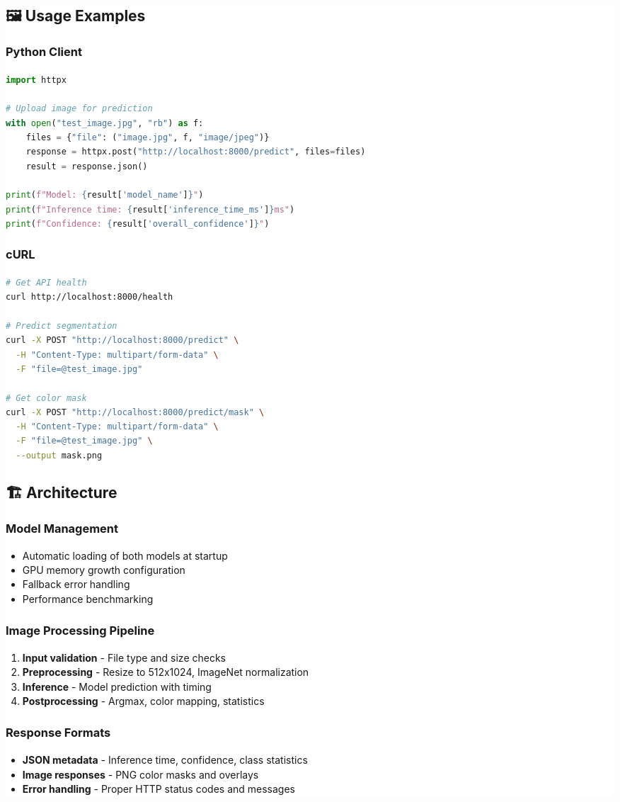 ## 🖼️ Usage Examples

### Python Client
```python
import httpx

# Upload image for prediction
with open("test_image.jpg", "rb") as f:
    files = {"file": ("image.jpg", f, "image/jpeg")}
    response = httpx.post("http://localhost:8000/predict", files=files)
    result = response.json()
    
print(f"Model: {result['model_name']}")
print(f"Inference time: {result['inference_time_ms']}ms")
print(f"Confidence: {result['overall_confidence']}")
```

### cURL
```bash
# Get API health
curl http://localhost:8000/health

# Predict segmentation
curl -X POST "http://localhost:8000/predict" \
  -H "Content-Type: multipart/form-data" \
  -F "file=@test_image.jpg"

# Get color mask
curl -X POST "http://localhost:8000/predict/mask" \
  -H "Content-Type: multipart/form-data" \
  -F "file=@test_image.jpg" \
  --output mask.png
```

## 🏗️ Architecture

### Model Management
- Automatic loading of both models at startup
- GPU memory growth configuration
- Fallback error handling
- Performance benchmarking

### Image Processing Pipeline
1. **Input validation** - File type and size checks
2. **Preprocessing** - Resize to 512x1024, ImageNet normalization
3. **Inference** - Model prediction with timing
4. **Postprocessing** - Argmax, color mapping, statistics

### Response Formats
- **JSON metadata** - Inference time, confidence, class statistics
- **Image responses** - PNG color masks and overlays
- **Error handling** - Proper HTTP status codes and messages
